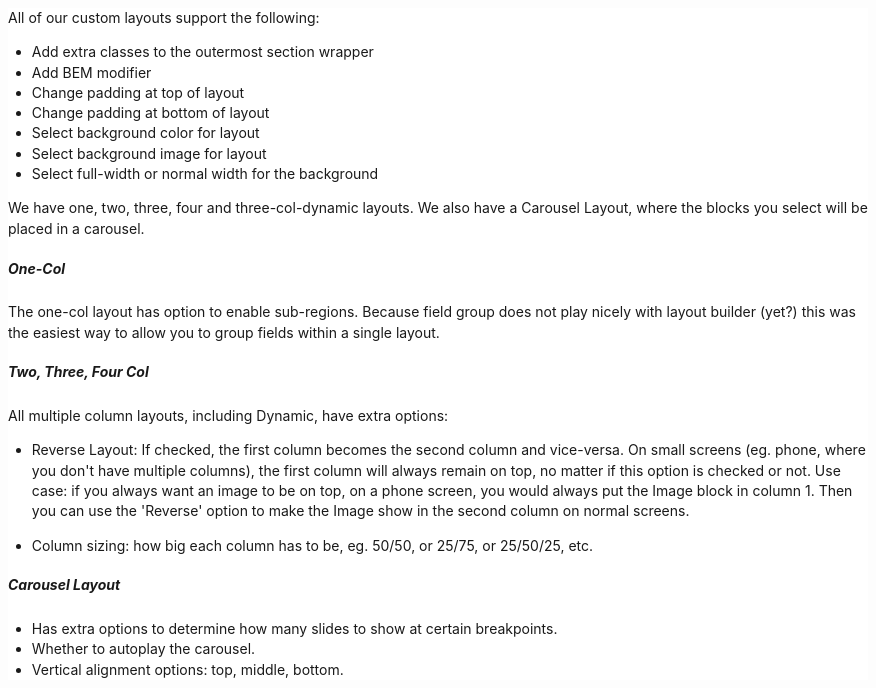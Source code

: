All of our custom layouts support the following:

- Add extra classes to the outermost section wrapper
- Add BEM modifier
- Change padding at top of layout
- Change padding at bottom of layout
- Select background color for layout
- Select background image for layout
- Select full-width or normal width for the background

We have one, two, three, four and three-col-dynamic layouts. We also have a Carousel Layout,
where the blocks you select will be placed in a carousel.

##### One-Col

The one-col layout has option to enable sub-regions. Because field group does not play nicely
with layout builder (yet?) this was the easiest way to allow you to group fields within a single
layout.

##### Two, Three, Four Col
All multiple column layouts, including Dynamic, have extra options:

- Reverse Layout: If checked, the first column becomes the second column and vice-versa.
  On small screens (eg. phone, where you don't have multiple columns), the first column will
  always remain on top, no matter if this option is checked or not. Use case: if you always
  want an image to be on top, on a phone screen, you would always put the Image block in column 1.
  Then you can use the 'Reverse' option to make the Image show in the second column on normal screens.

- Column sizing: how big each column has to be, eg. 50/50, or 25/75, or 25/50/25, etc.

##### Carousel Layout
- Has extra options to determine how many slides to show at certain breakpoints.
- Whether to autoplay the carousel.
- Vertical alignment options: top, middle, bottom.
